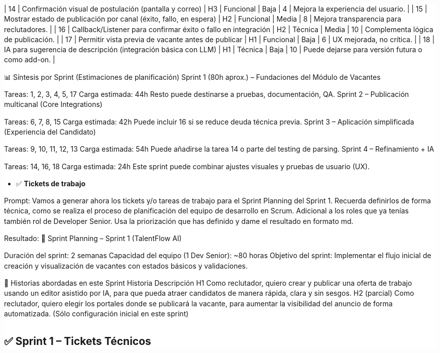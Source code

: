 | 14 | Confirmación visual de postulación (pantalla y correo)                                            | H3                                     | Funcional  | Baja      | 4              | Mejora la experiencia del usuario.                                        |
| 15 | Mostrar estado de publicación por canal (éxito, fallo, en espera)                                 | H2                                     | Funcional  | Media     | 8              | Mejora transparencia para reclutadores.                                   |
| 16 | Callback/Listener para confirmar éxito o fallo en integración                                     | H2                                     | Técnica    | Media     | 10             | Complementa lógica de publicación.                                        |
| 17 | Permitir vista previa de vacante antes de publicar                                                | H1                                     | Funcional  | Baja      | 6              | UX mejorada, no crítica.                                                  |
| 18 | IA para sugerencia de descripción (integración básica con LLM)                                    | H1                                     | Técnica    | Baja      | 10             | Puede dejarse para versión futura o como add-on.                          |

📊 Síntesis por Sprint (Estimaciones de planificación)
Sprint 1 (80h aprox.) – Fundaciones del Módulo de Vacantes

Tareas: 1, 2, 3, 4, 5, 17
Carga estimada: 44h
Resto puede destinarse a pruebas, documentación, QA.
Sprint 2 – Publicación multicanal (Core Integrations)

Tareas: 6, 7, 8, 15
Carga estimada: 42h
Puede incluir 16 si se reduce deuda técnica previa.
Sprint 3 – Aplicación simplificada (Experiencia del Candidato)

Tareas: 9, 10, 11, 12, 13
Carga estimada: 54h
Puede añadirse la tarea 14 o parte del testing de parsing.
Sprint 4 – Refinamiento + IA

Tareas: 14, 16, 18
Carga estimada: 24h
Este sprint puede combinar ajustes visuales y pruebas de usuario (UX).


- ✅ **Tickets de trabajo**  

Prompt: Vamos a generar ahora los tickets y/o tareas de trabajo para el Sprint Planning del Sprint 1.   Recuerda definirlos de forma técnica, como se realiza el proceso de planificación del equipo de desarrollo en Scrum.   Adicional a los roles que ya tenías también rol de Developer Senior. Usa la priorización que has definido y dame el resultado en formato md.

Resultado:
🏁 Sprint Planning – Sprint 1 (TalentFlow AI)

Duración del sprint: 2 semanas
Capacidad del equipo (1 Dev Senior): ~80 horas
Objetivo del sprint: Implementar el flujo inicial de creación y visualización de vacantes con estados básicos y validaciones.

🧩 Historias abordadas en este Sprint
Historia	Descripción
H1	Como reclutador, quiero crear y publicar una oferta de trabajo usando un editor asistido por IA, para que pueda atraer candidatos de manera rápida, clara y sin sesgos.
H2 (parcial)	Como reclutador, quiero elegir los portales donde se publicará la vacante, para aumentar la visibilidad del anuncio de forma automatizada. (Sólo configuración inicial en este sprint)


## ✅ Sprint 1 – Tickets Técnicos
